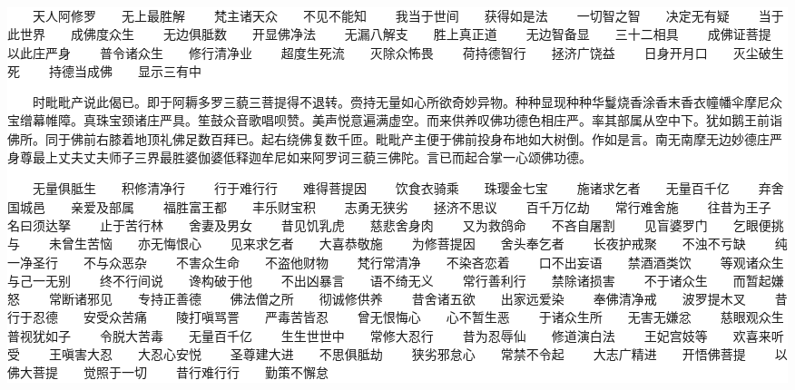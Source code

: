 　　天人阿修罗　　无上最胜解
　　梵主诸天众　　不见不能知
　　我当于世间　　获得如是法
　　一切智之智　　决定无有疑
　　当于此世界　　成佛度众生
　　无边俱胝数　　开显佛净法
　　无漏八解支　　胜上真正道
　　无边智备显　　三十二相具
　　成佛证菩提　　以此庄严身
　　普令诸众生　　修行清净业
　　超度生死流　　灭除众怖畏
　　荷持德智行　　拯济广饶益
　　日身开月口　　灭尘破生死
　　持德当成佛　　显示三有中

　　时毗毗产说此偈已。即于阿耨多罗三藐三菩提得不退转。赍持无量如心所欲奇妙异物。种种显现种种华鬘烧香涂香末香衣幢幡伞摩尼众宝缯幕帷障。真珠宝颈诸庄严具。笙鼓众音歌唱呗赞。美声悦意遍满虚空。而来供养叹佛功德色相庄严。率其部属从空中下。犹如鹅王前诣佛所。同于佛前右膝着地顶礼佛足数百拜已。起右绕佛复数千匝。毗毗产主便于佛前投身布地如大树倒。作如是言。南无南摩无边妙德庄严身尊最上丈夫丈夫师子三界最胜婆伽婆低释迦牟尼如来阿罗诃三藐三佛陀。言已而起合掌一心颂佛功德。

　　无量俱胝生　　积修清净行
　　行于难行行　　难得菩提因
　　饮食衣骑乘　　珠璎金七宝
　　施诸求乞者　　无量百千亿
　　弃舍国城邑　　亲爱及部属
　　福胜富王都　　丰乐财宝积
　　志勇无狭劣　　拯济不思议
　　百千万亿劫　　常行难舍施
　　往昔为王子　　名曰须达拏
　　止于苦行林　　舍妻及男女
　　昔见饥乳虎　　慈悲舍身肉
　　又为救鸽命　　不吝自屠割
　　见盲婆罗门　　乞眼便挑与
　　未曾生苦恼　　亦无悔恨心
　　见来求乞者　　大喜恭敬施
　　为修菩提因　　舍头奉乞者
　　长夜护戒聚　　不浊不亏缺
　　纯一净圣行　　不与众恶杂
　　不害众生命　　不盗他财物
　　梵行常清净　　不染吝恋着
　　口不出妄语　　禁酒酒类饮
　　等观诸众生　　与己一无别
　　终不行间说　　谗构破于他
　　不出凶暴言　　语不绮无义
　　常行善利行　　禁除诸损害
　　不于诸众生　　而暂起嫌怒
　　常断诸邪见　　专持正善德
　　佛法僧之所　　彻诚修供养
　　昔舍诸五欲　　出家远爱染
　　奉佛清净戒　　波罗提木叉
　　昔行于忍德　　安受众苦痛
　　陵打嗔骂詈　　严毒苦皆忍
　　曾无恨悔心　　心不暂生恶
　　于诸众生所　　无害无嫌忿
　　慈眼观众生　　普视犹如子
　　令脱大苦毒　　无量百千亿
　　生生世世中　　常修大忍行
　　昔为忍辱仙　　修道演白法
　　王妃宫妓等　　欢喜来听受
　　王嗔害大忍　　大忍心安悦
　　圣尊建大进　　不思俱胝劫
　　狭劣邪怠心　　常禁不令起
　　大志广精进　　开悟佛菩提
　　以佛大菩提　　觉照于一切
　　昔行难行行　　勤策不懈怠